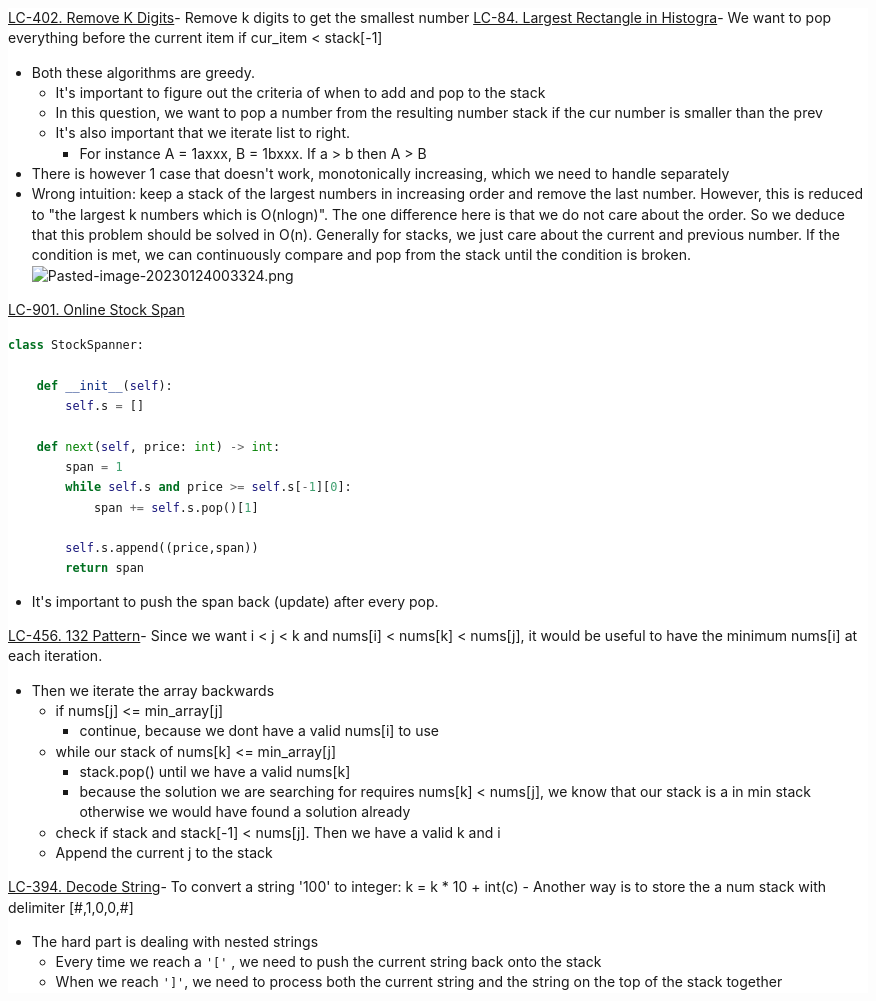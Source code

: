 [LC-402. Remove K Digits](</docs/Algos Practice/Leetcode Questions/LC-402. Remove K Digits.md>)- Remove k digits to get the smallest number
[LC-84. Largest Rectangle in Histogra](</docs/Algos Practice/Leetcode Questions/LC-84. Largest Rectangle in Histogram.md>)- We want to pop everything before the current item if cur_item < stack[-1]
- Both these algorithms are greedy.
	- It's important to figure out the criteria of when to add and pop to the stack
	- In this question, we want to pop a number from the resulting number stack if the cur number is smaller than the prev
	- It's also important that we iterate list to right.
		- For instance A = 1axxx, B = 1bxxx. If a > b then A > B
- There is however 1 case that doesn't work, monotonically increasing, which we need to handle separately
- Wrong intuition: keep a stack of the largest numbers in increasing order and remove the last number. However, this is reduced to "the largest k numbers which is O(nlogn)". The one difference here is that we do not care about the order. So we deduce that this problem should be solved in O(n). Generally for stacks, we just care about the current and previous number. If the condition is met, we can continuously compare and pop from the stack until the condition is broken.
![Pasted-image-20230124003324.png](</Algos-Practice/Leetcode-Questions/attachments/Pasted-image-20230124003324.png>)

[LC-901. Online Stock Span](</docs/Algos Practice/Leetcode Questions/LC-901. Online Stock Span.md>)
```python
class StockSpanner:

    def __init__(self):
        self.s = []

    def next(self, price: int) -> int:
        span = 1
        while self.s and price >= self.s[-1][0]:
            span += self.s.pop()[1]
            
        self.s.append((price,span))
        return span
```
- It's important to push the span back (update) after every pop. 

[LC-456. 132 Pattern](</docs/Algos Practice/Leetcode Questions/LC-456. 132 Pattern.md>)- Since we want i < j < k and nums[i] < nums[k] < nums[j], it would be useful to have the minimum nums[i] at each iteration. 
- Then we iterate the array backwards 
	- if nums[j] <= min_array[j]
		- continue, because we dont have a valid nums[i] to use
	- while our stack of nums[k] <= min_array[j]
		- stack.pop() until we have a valid nums[k]
		- because the solution we are searching for requires nums[k] < nums[j], we know that our stack is a in min stack otherwise we would have found a solution already
	- check if stack and stack[-1] < nums[j]. Then we have a valid k and i
	- Append the current j to the stack

[LC-394. Decode String](</docs/Algos Practice/Leetcode Questions/LC-394. Decode String.md>)- To convert a string '100' to integer: k = k * 10 + int(c)
	- Another way is to store the a num stack with delimiter [#,1,0,0,#]
- The hard part is dealing with nested strings
	- Every time we reach a ``'['``  , we need to push the current string back onto the stack
	- When we reach ``']'``, we need to process both the current string and the string on the top of the stack together
